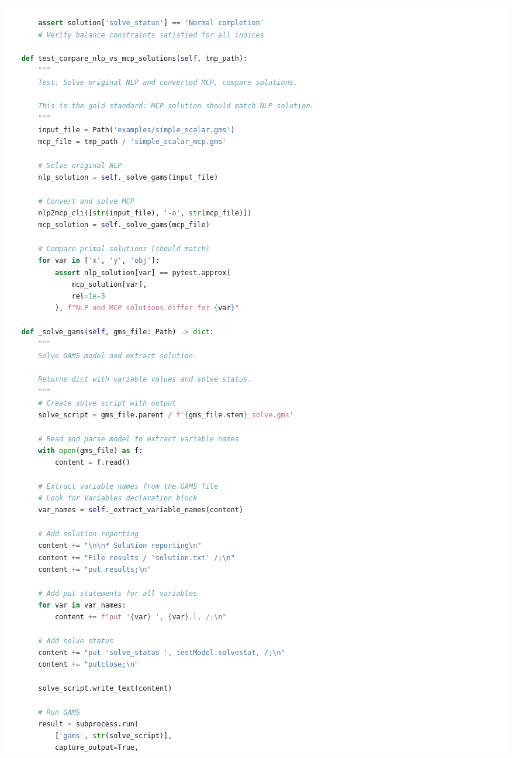 ```python
        
        assert solution['solve_status'] == 'Normal completion'
        # Verify balance constraints satisfied for all indices
    
    def test_compare_nlp_vs_mcp_solutions(self, tmp_path):
        """
        Test: Solve original NLP and converted MCP, compare solutions.
        
        This is the gold standard: MCP solution should match NLP solution.
        """
        input_file = Path('examples/simple_scalar.gms')
        mcp_file = tmp_path / 'simple_scalar_mcp.gms'
        
        # Solve original NLP
        nlp_solution = self._solve_gams(input_file)
        
        # Convert and solve MCP
        nlp2mcp_cli([str(input_file), '-o', str(mcp_file)])
        mcp_solution = self._solve_gams(mcp_file)
        
        # Compare primal solutions (should match)
        for var in ['x', 'y', 'obj']:
            assert nlp_solution[var] == pytest.approx(
                mcp_solution[var], 
                rel=1e-3
            ), f"NLP and MCP solutions differ for {var}"
    
    def _solve_gams(self, gms_file: Path) -> dict:
        """
        Solve GAMS model and extract solution.
        
        Returns dict with variable values and solve status.
        """
        # Create solve script with output
        solve_script = gms_file.parent / f'{gms_file.stem}_solve.gms'
        
        # Read and parse model to extract variable names
        with open(gms_file) as f:
            content = f.read()
        
        # Extract variable names from the GAMS file
        # Look for Variables declaration block
        var_names = self._extract_variable_names(content)
        
        # Add solution reporting
        content += "\n\n* Solution reporting\n"
        content += "File results / 'solution.txt' /;\n"
        content += "put results;\n"
        
        # Add put statements for all variables
        for var in var_names:
            content += f"put '{var} ', {var}.l, /;\n"
        
        # Add solve status
        content += "put 'solve_status ', testModel.solvestat, /;\n"
        content += "putclose;\n"
        
        solve_script.write_text(content)
        
        # Run GAMS
        result = subprocess.run(
            ['gams', str(solve_script)],
            capture_output=True,
```